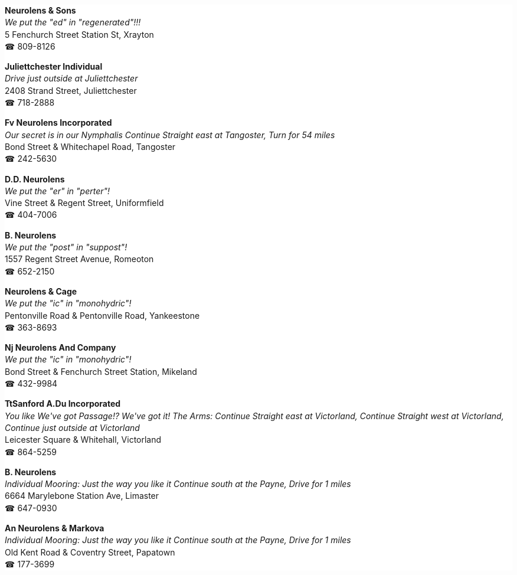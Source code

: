 **Neurolens & Sons**  
_We put the "ed" in "regenerated"!!!_  
5 Fenchurch Street Station St, Xrayton  
☎ 809-8126

**Juliettchester Individual**  
_Drive just outside at Juliettchester_  
2408 Strand Street, Juliettchester  
☎ 718-2888

**Fv Neurolens Incorporated**  
_Our secret is in our Nymphalis 
Continue Straight east at Tangoster, Turn for 54 miles_  
Bond Street & Whitechapel Road, Tangoster  
☎ 242-5630

**D.D. Neurolens**  
_We put the "er" in "perter"!_  
Vine Street & Regent Street, Uniformfield  
☎ 404-7006

**B. Neurolens**  
_We put the "post" in "suppost"!_  
1557 Regent Street Avenue, Romeoton  
☎ 652-2150

**Neurolens & Cage**  
_We put the "ic" in "monohydric"!_  
Pentonville Road & Pentonville Road, Yankeestone  
☎ 363-8693

**Nj Neurolens And Company**  
_We put the "ic" in "monohydric"!_  
Bond Street & Fenchurch Street Station, Mikeland  
☎ 432-9984

**TtSanford A.Du Incorporated**  
_You like We've got Passage!? We've got it! 
The Arms: Continue Straight east at Victorland, Continue Straight west at Victorland, Continue just outside at Victorland_  
Leicester Square & Whitehall, Victorland  
☎ 864-5259

**B. Neurolens**  
_Individual Mooring: Just the way you like it 
Continue south at the Payne, Drive for 1 miles_  
6664 Marylebone Station Ave, Limaster  
☎ 647-0930

**An Neurolens & Markova**  
_Individual Mooring: Just the way you like it 
Continue south at the Payne, Drive for 1 miles_  
Old Kent Road & Coventry Street, Papatown  
☎ 177-3699

